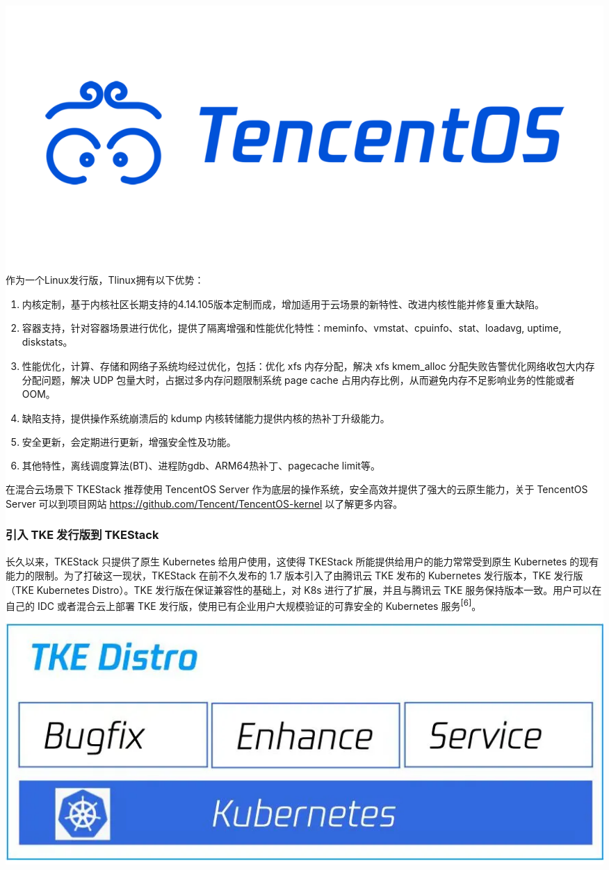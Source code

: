 <img alt="TencentOS" width="100%" src="tencentos-logo.png">

作为一个Linux发行版，Tlinux拥有以下优势：

1. 内核定制，基于内核社区长期支持的4.14.105版本定制而成，增加适用于云场景的新特性、改进内核性能并修复重大缺陷。

2. 容器支持，针对容器场景进行优化，提供了隔离增强和性能优化特性：meminfo、vmstat、cpuinfo、stat、loadavg, uptime, diskstats。

3. 性能优化，计算、存储和网络子系统均经过优化，包括：优化 xfs 内存分配，解决 xfs kmem_alloc 分配失败告警优化网络收包大内存分配问题，解决 UDP 包量大时，占据过多内存问题限制系统 page cache 占用内存比例，从而避免内存不足影响业务的性能或者 OOM。

4. 缺陷支持，提供操作系统崩溃后的 kdump 内核转储能力提供内核的热补丁升级能力。

5. 安全更新，会定期进行更新，增强安全性及功能。

6. 其他特性，离线调度算法(BT)、进程防gdb、ARM64热补丁、pagecache limit等。

在混合云场景下 TKEStack 推荐使用 TencentOS Server 作为底层的操作系统，安全高效并提供了强大的云原生能力，关于 TencentOS Server 可以到项目网站 https://github.com/Tencent/TencentOS-kernel 以了解更多内容。

### 引入 TKE 发行版到 TKEStack

长久以来，TKEStack 只提供了原生 Kubernetes 给用户使用，这使得 TKEStack 所能提供给用户的能力常常受到原生 Kubernetes 的现有能力的限制。为了打破这一现状，TKEStack 在前不久发布的 1.7 版本引入了由腾讯云 TKE 发布的 Kubernetes 发行版本，TKE 发行版（TKE Kubernetes Distro）。TKE 发行版在保证兼容性的基础上，对 K8s 进行了扩展，并且与腾讯云 TKE 服务保持版本一致。用户可以在自己的 IDC 或者混合云上部署 TKE 发行版，使用已有企业用户大规模验证的可靠安全的 Kubernetes 服务<sup>[6]</sup>。

<img alt="TKE发行版" width="100%" src="tke-distro.png">
